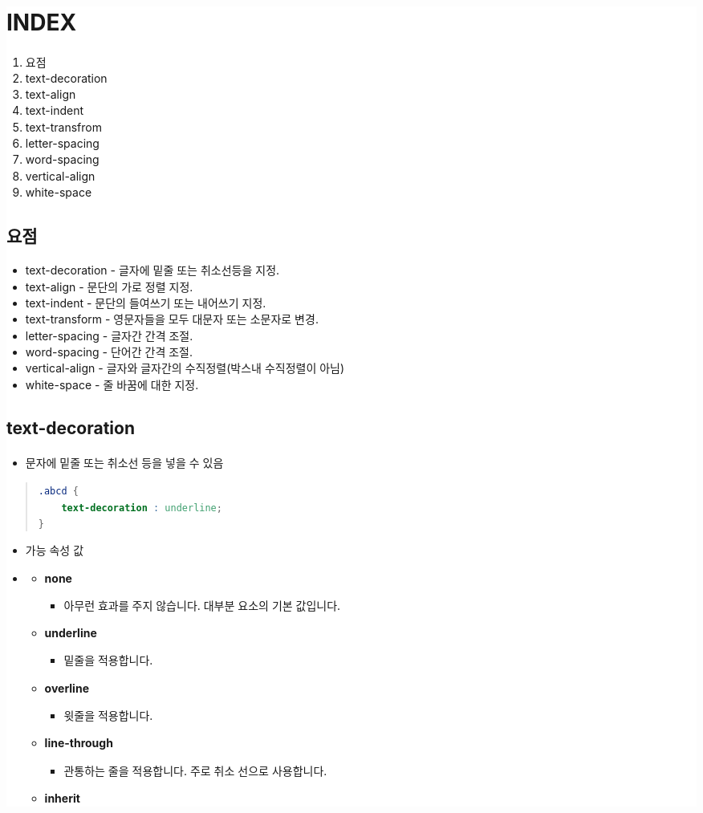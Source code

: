 # INDEX

1. 요점
2. text-decoration
3. text-align
4. text-indent
5. text-transfrom
6. letter-spacing
7. word-spacing
8. vertical-align
9. white-space



## 요점

- text-decoration - 글자에 밑줄 또는 취소선등을 지정.
- text-align - 문단의 가로 정렬 지정.
- text-indent - 문단의 들여쓰기 또는 내어쓰기 지정.
- text-transform - 영문자들을 모두 대문자 또는 소문자로 변경.
- letter-spacing - 글자간 간격 조절.
- word-spacing - 단어간 간격 조절.
- vertical-align - 글자와 글자간의 수직정렬(박스내 수직정렬이 아님)
- white-space - 줄 바꿈에 대한 지정.



## text-decoration

- 문자에 밑줄 또는 취소선 등을 넣을 수 있음

> ```CSS
> .abcd {
>     text-decoration : underline;
> }
> ```

- 가능 속성 값

- - **none**

    - 아무런 효과를 주지 않습니다. 대부분 요소의 기본 값입니다.

  - **underline**

    - 밑줄을 적용합니다.

  - **overline**

    - 윗줄을 적용합니다.

  - **line-through**

    - 관통하는 줄을 적용합니다. 주로 취소 선으로 사용합니다.

  - **inherit**
